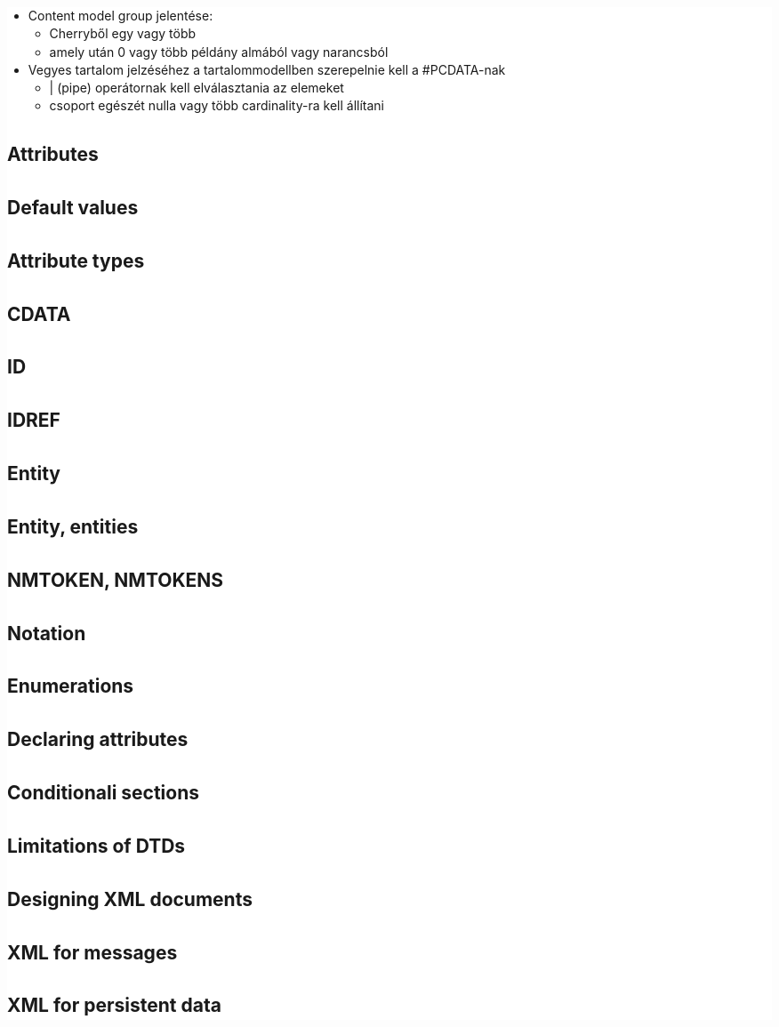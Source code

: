 * Content model group jelentése:
  * Cherryből egy vagy több
  * amely után 0 vagy több példány almából vagy narancsból
* Vegyes tartalom jelzéséhez a tartalommodellben szerepelnie kell a #PCDATA-nak
  * | (pipe) operátornak kell elválasztania az elemeket
  * csoport egészét nulla vagy több cardinality-ra kell állítani

## Attributes



## Default values

## Attribute types

## CDATA

## ID

## IDREF

## Entity

## Entity, entities

## NMTOKEN, NMTOKENS

## Notation

## Enumerations

## Declaring attributes

## Conditionali sections

## Limitations of DTDs

## Designing XML documents

## XML for messages

## XML for persistent data
